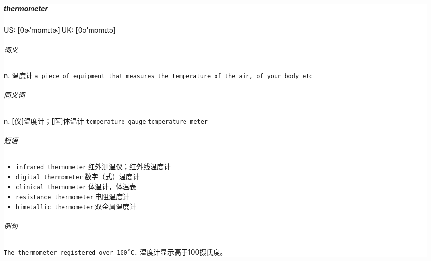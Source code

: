 
##### thermometer

US: [θɚ'mɑmɪtɚ]
UK: [θə'mɒmɪtə]

###### 词义

n. 温度计
`a piece of equipment that measures the temperature of the air, of your body etc`

###### 同义词

n. [仪]温度计；[医]体温计
`temperature gauge` `temperature meter`


###### 短语

- `infrared thermometer` 红外测温仪；红外线温度计
- `digital thermometer` 数字（式）温度计
- `clinical thermometer` 体温计，体温表
- `resistance thermometer` 电阻温度计
- `bimetallic thermometer` 双金属温度计

###### 例句

`The thermometer registered over 100˚C.`
温度计显示高于100摄氏度。


